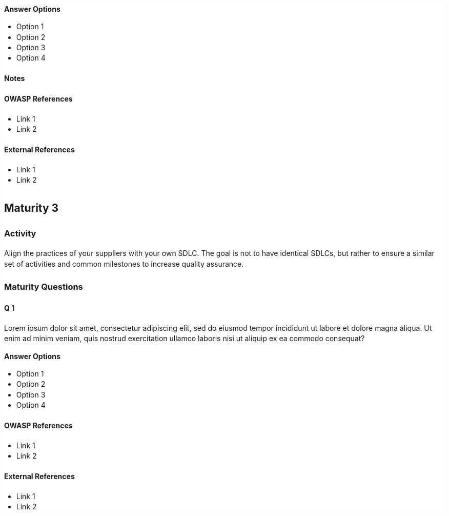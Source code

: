 **Answer Options**
- Option 1
- Option 2
- Option 3
- Option 4

#### Notes



#### OWASP References
* Link 1
* Link 2

#### External References
* Link 1
* Link 2

## Maturity 3
### Activity
Align the practices of your suppliers with your own SDLC. The goal is not to have identical SDLCs, but rather to ensure a similar set of activities and common milestones to increase quality assurance.

### Maturity Questions
#### Q 1
Lorem ipsum dolor sit amet, consectetur adipiscing elit, sed do eiusmod tempor incididunt ut labore et dolore magna aliqua. Ut enim ad minim veniam, quis nostrud exercitation ullamco laboris nisi ut aliquip ex ea commodo consequat?

**Answer Options**
- Option 1
- Option 2
- Option 3
- Option 4

#### OWASP References
* Link 1
* Link 2

#### External References
* Link 1
* Link 2
